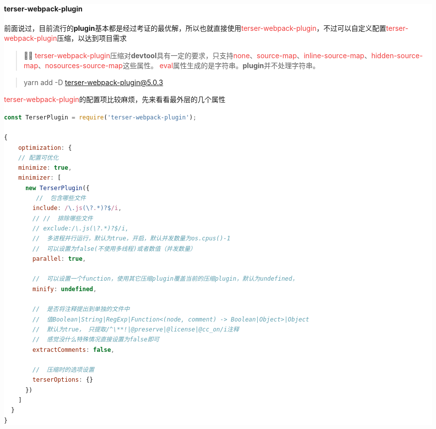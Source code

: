 



#### terser-webpack-plugin

前面说过，目前流行的**plugin**基本都是经过考证的最优解，所以也就直接使用<font style="color:#f03d3d">terser-webpack-plugin</font>，不过可以自定义配置<font style="color:#f03d3d">terser-webpack-plugin</font>压缩，以达到项目需求

>  :whale2::whale2:	<font style="color:#f03d3d">terser-webpack-plugin</font>压缩对**devtool**具有一定的要求，只支持<font style="color:#f03d3d">none</font>、<font style="color:#f03d3d">source-map</font>、<font style="color:#f03d3d">inline-source-map</font>、<font style="color:#f03d3d">hidden-source-map</font>、<font style="color:#f03d3d">nosources-source-map</font>这些属性。  <font style="color:#f03d3d">eval</font>属性生成的是字符串。**plugin**并不处理字符串。



> yarn add -D terser-webpack-plugin@5.0.3



<font style="color:#f03d3d">terser-webpack-plugin</font>的配置项比较麻烦，先来看看最外层的几个属性

```javascript
const TerserPlugin = require('terser-webpack-plugin');

{
    optimization: {
    // 配置可优化
    minimize: true,
    minimizer: [
      new TerserPlugin({
         //  包含哪些文件
        include: /\.js(\?.*)?$/i,
        // //  排除哪些文件
        // exclude:/\.js(\?.*)?$/i,
        //  多进程并行运行，默认为true，开启，默认并发数量为os.cpus()-1
        //  可以设置为false(不使用多线程)或者数值（并发数量）
        parallel: true,

        //  可以设置一个function，使用其它压缩plugin覆盖当前的压缩plugin，默认为undefined，
        minify: undefined,

        //  是否将注释提出到单独的文件中
        //  值Boolean|String|RegExp|Function<(node, comment) -> Boolean|Object>|Object
        //  默认为true， 只提取/^\**!|@preserve|@license|@cc_on/i注释
        //  感觉没什么特殊情况直接设置为false即可
        extractComments: false,

        //  压缩时的选项设置
        terserOptions: {}
      })
    ]
  }
}
```
